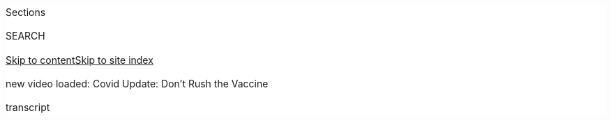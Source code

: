 <div id="app">

<div>

<div class="NYTAppHideMasthead css-ikk3s8 e1suatyy0">

<div class="section css-133zg39 e1suatyy2">

<div class="css-eph4ug er09x8g0">

<div class="css-6n7j50">

</div>

<span class="css-1dv1kvn">Sections</span>

<div class="css-10488qs">

<span class="css-1dv1kvn">SEARCH</span>

</div>

[Skip to content](#site-content)[Skip to site index](#site-index)

</div>

<div class="css-10698na e1huz5gh0">

</div>

</div>

</div>

</div>

<div data-aria-hidden="false">

<div id="site-content" data-role="main">

<div>

new video loaded: Covid Update: Don’t Rush the
Vaccine

<div>

<div class="css-1g7y0i5 e1drnplw0">

<div class="css-1ceswkc e1drnplw1">

</div>

<div class="css-f2fzwx e1drnplw2">

<div data-aria-labelledby="modal-title" data-role="region">

<div id="modal-title" class="css-mln36k">

transcript

</div>

<div class="css-pbq7ev">
